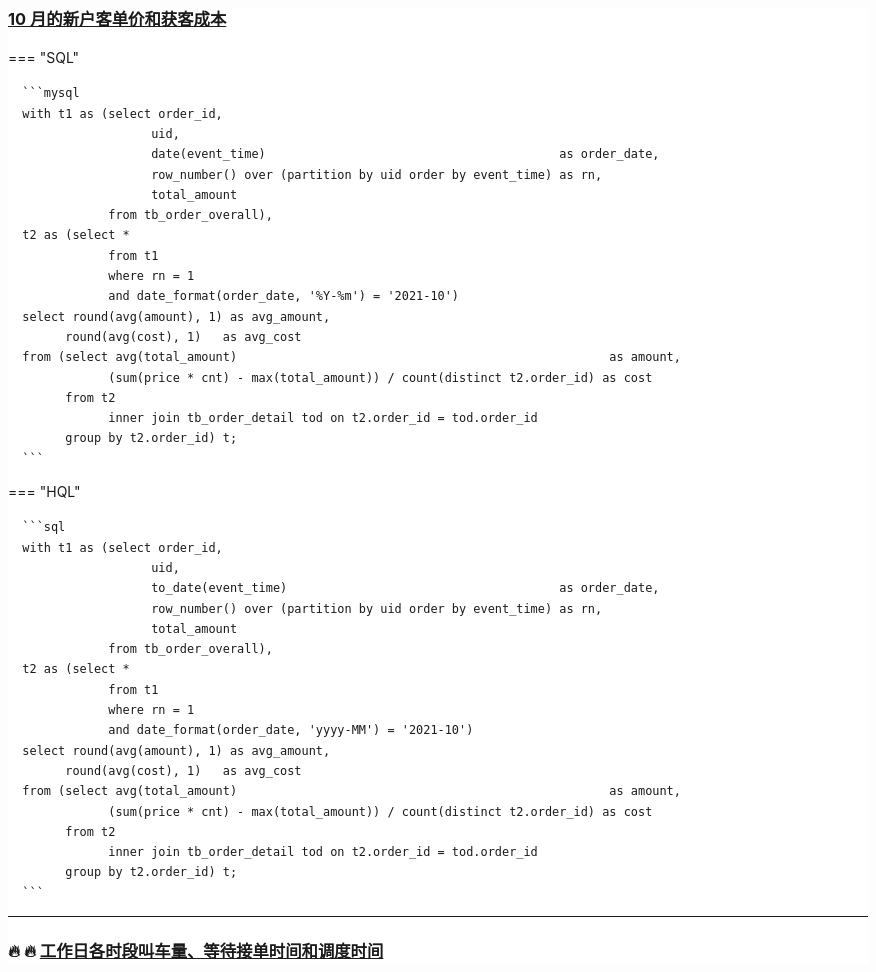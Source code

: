 
### [10 月的新户客单价和获客成本](https://www.nowcoder.com/practice/d15ee0798e884f829ae8bd27e10f0d64)

=== "SQL"

      ```mysql
      with t1 as (select order_id,
                        uid,
                        date(event_time)                                         as order_date,
                        row_number() over (partition by uid order by event_time) as rn,
                        total_amount
                  from tb_order_overall),
      t2 as (select *
                  from t1
                  where rn = 1
                  and date_format(order_date, '%Y-%m') = '2021-10')
      select round(avg(amount), 1) as avg_amount,
            round(avg(cost), 1)   as avg_cost
      from (select avg(total_amount)                                                    as amount,
                  (sum(price * cnt) - max(total_amount)) / count(distinct t2.order_id) as cost
            from t2
                  inner join tb_order_detail tod on t2.order_id = tod.order_id
            group by t2.order_id) t;
      ```

=== "HQL"

      ```sql
      with t1 as (select order_id,
                        uid,
                        to_date(event_time)                                      as order_date,
                        row_number() over (partition by uid order by event_time) as rn,
                        total_amount
                  from tb_order_overall),
      t2 as (select *
                  from t1
                  where rn = 1
                  and date_format(order_date, 'yyyy-MM') = '2021-10')
      select round(avg(amount), 1) as avg_amount,
            round(avg(cost), 1)   as avg_cost
      from (select avg(total_amount)                                                    as amount,
                  (sum(price * cnt) - max(total_amount)) / count(distinct t2.order_id) as cost
            from t2
                  inner join tb_order_detail tod on t2.order_id = tod.order_id
            group by t2.order_id) t;
      ```

---

### :fire: :fire: [工作日各时段叫车量、等待接单时间和调度时间](https://www.nowcoder.com/practice/34f88f6d6dc549f6bc732eb2128aa338)

